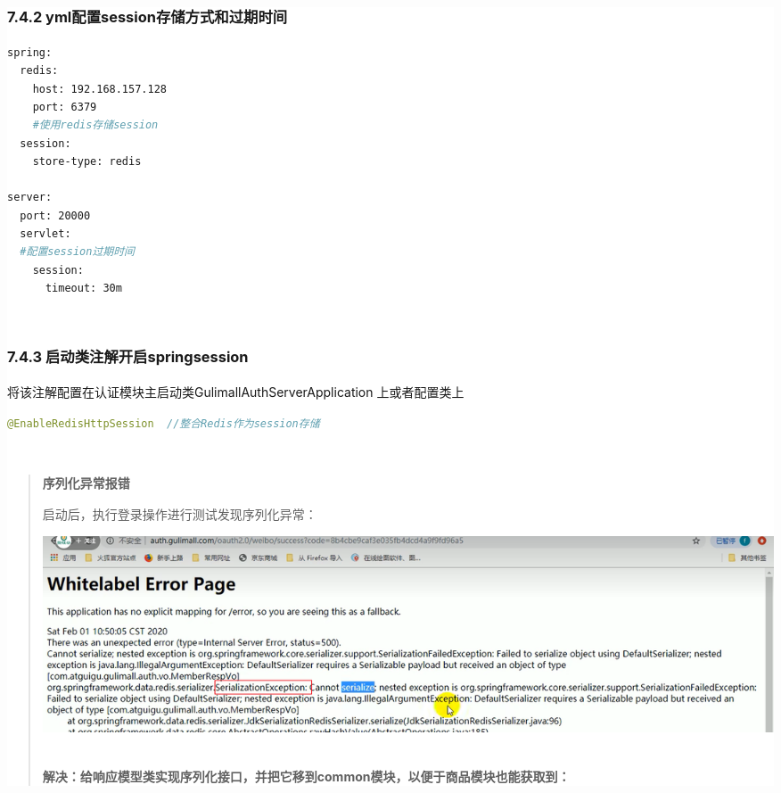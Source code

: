 

### 7.4.2 yml配置session存储方式和过期时间 

```bash
spring:
  redis:
    host: 192.168.157.128
    port: 6379
    #使用redis存储session
  session:
    store-type: redis
    
server:
  port: 20000
  servlet:
  #配置session过期时间
    session:
      timeout: 30m
```

![点击并拖拽以移动](data:image/gif;base64,R0lGODlhAQABAPABAP///wAAACH5BAEKAAAALAAAAAABAAEAAAICRAEAOw==)



### 7.4.3 启动类注解开启springsession 

将该注解配置在认证模块主启动类GulimallAuthServerApplication 上或者配置类上

```java
@EnableRedisHttpSession  //整合Redis作为session存储
```

![点击并拖拽以移动](data:image/gif;base64,R0lGODlhAQABAPABAP///wAAACH5BAEKAAAALAAAAAABAAEAAAICRAEAOw==)



>  **序列化异常报错**
>
> 启动后，执行登录操作进行测试发现序列化异常：
>
> ![img](谷粒商城笔记+踩坑（17）——【认证模块】登录，用户名密码登录+微博社交登录+SpringSession+xxl-sso单点登录.assets/cfd67d28afb04b0eaddeb6117e0cd11b.png)![点击并拖拽以移动](data:image/gif;base64,R0lGODlhAQABAPABAP///wAAACH5BAEKAAAALAAAAAABAAEAAAICRAEAOw==)
>
> **解决：给响应模型类实现序列化接口，并把它移到common模块，以便于商品模块也能获取到：**
>